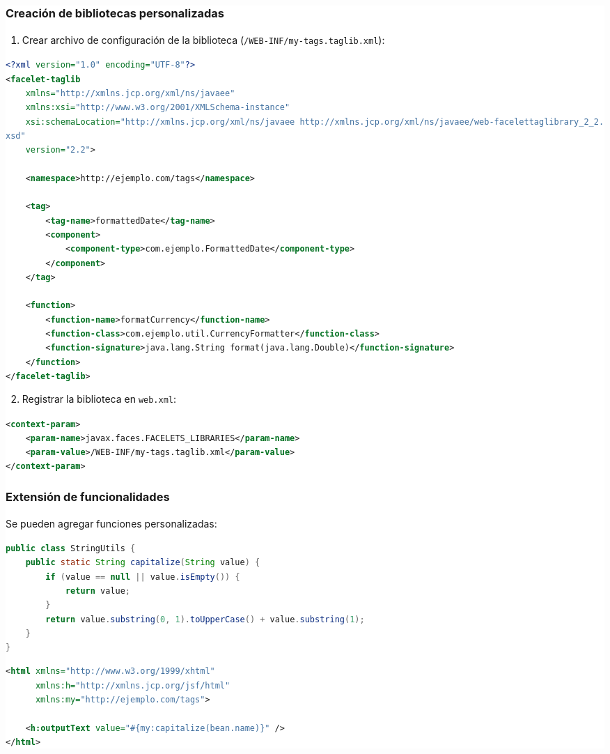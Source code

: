 ### Creación de bibliotecas personalizadas
1. Crear archivo de configuración de la biblioteca (`/WEB-INF/my-tags.taglib.xml`):
```xml
<?xml version="1.0" encoding="UTF-8"?>
<facelet-taglib
    xmlns="http://xmlns.jcp.org/xml/ns/javaee"
    xmlns:xsi="http://www.w3.org/2001/XMLSchema-instance"
    xsi:schemaLocation="http://xmlns.jcp.org/xml/ns/javaee http://xmlns.jcp.org/xml/ns/javaee/web-facelettaglibrary_2_2.xsd"
    version="2.2">
    
    <namespace>http://ejemplo.com/tags</namespace>
    
    <tag>
        <tag-name>formattedDate</tag-name>
        <component>
            <component-type>com.ejemplo.FormattedDate</component-type>
        </component>
    </tag>
    
    <function>
        <function-name>formatCurrency</function-name>
        <function-class>com.ejemplo.util.CurrencyFormatter</function-class>
        <function-signature>java.lang.String format(java.lang.Double)</function-signature>
    </function>
</facelet-taglib>
```

2. Registrar la biblioteca en `web.xml`:
```xml
<context-param>
    <param-name>javax.faces.FACELETS_LIBRARIES</param-name>
    <param-value>/WEB-INF/my-tags.taglib.xml</param-value>
</context-param>
```

### Extensión de funcionalidades
Se pueden agregar funciones personalizadas:

```java
public class StringUtils {
    public static String capitalize(String value) {
        if (value == null || value.isEmpty()) {
            return value;
        }
        return value.substring(0, 1).toUpperCase() + value.substring(1);
    }
}
```

```xml
<html xmlns="http://www.w3.org/1999/xhtml"
      xmlns:h="http://xmlns.jcp.org/jsf/html"
      xmlns:my="http://ejemplo.com/tags">
    
    <h:outputText value="#{my:capitalize(bean.name)}" />
</html>
```

